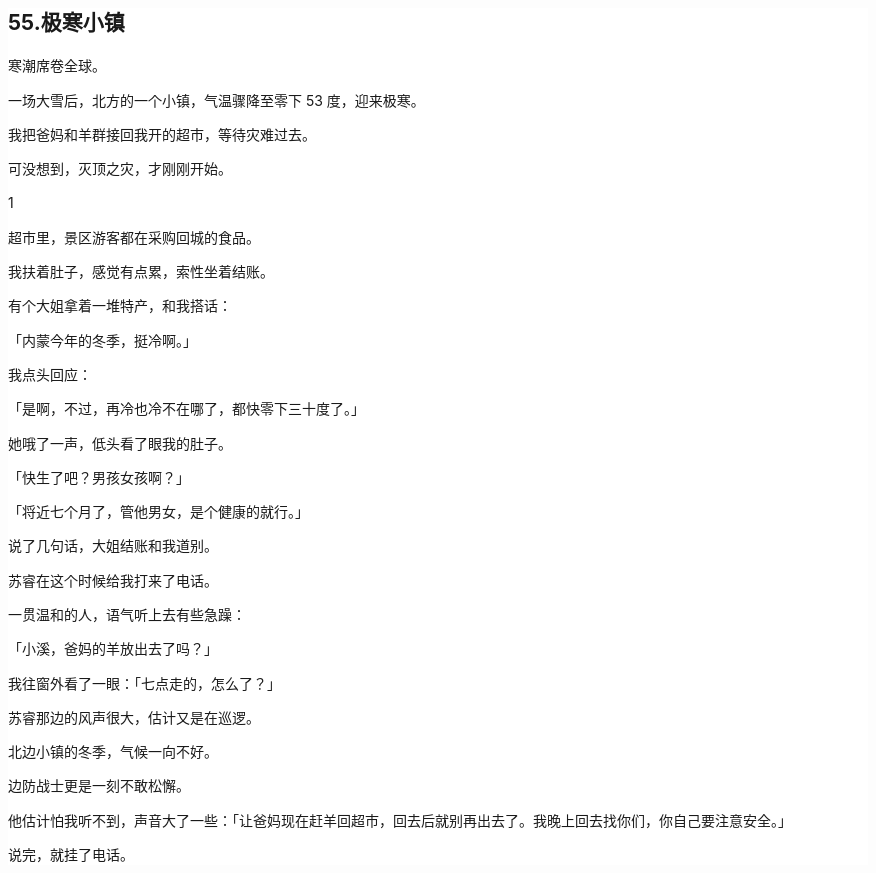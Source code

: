 ## 55.极寒小镇
寒潮席卷全球。


一场大雪后，北方的一个小镇，气温骤降至零下 53 度，迎来极寒。


我把爸妈和羊群接回我开的超市，等待灾难过去。


可没想到，灭顶之灾，才刚刚开始。


1


超市里，景区游客都在采购回城的食品。


我扶着肚子，感觉有点累，索性坐着结账。


有个大姐拿着一堆特产，和我搭话：


「内蒙今年的冬季，挺冷啊。」


我点头回应：


「是啊，不过，再冷也冷不在哪了，都快零下三十度了。」


她哦了一声，低头看了眼我的肚子。


「快生了吧？男孩女孩啊？」


「将近七个月了，管他男女，是个健康的就行。」


说了几句话，大姐结账和我道别。


苏睿在这个时候给我打来了电话。


一贯温和的人，语气听上去有些急躁：


「小溪，爸妈的羊放出去了吗？」


我往窗外看了一眼：「七点走的，怎么了？」


苏睿那边的风声很大，估计又是在巡逻。


北边小镇的冬季，气候一向不好。


边防战士更是一刻不敢松懈。


他估计怕我听不到，声音大了一些：「让爸妈现在赶羊回超市，回去后就别再出去了。我晚上回去找你们，你自己要注意安全。」


说完，就挂了电话。
